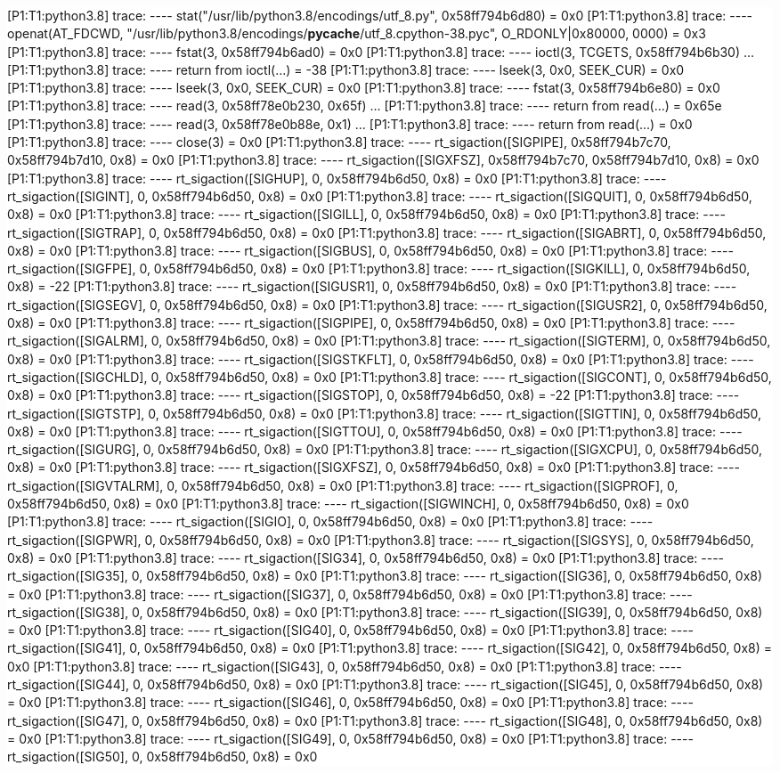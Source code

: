 [P1:T1:python3.8] trace: ---- stat("/usr/lib/python3.8/encodings/utf_8.py", 0x58ff794b6d80) = 0x0
[P1:T1:python3.8] trace: ---- openat(AT_FDCWD, "/usr/lib/python3.8/encodings/__pycache__/utf_8.cpython-38.pyc", O_RDONLY|0x80000, 0000) = 0x3
[P1:T1:python3.8] trace: ---- fstat(3, 0x58ff794b6ad0) = 0x0
[P1:T1:python3.8] trace: ---- ioctl(3, TCGETS, 0x58ff794b6b30) ...
[P1:T1:python3.8] trace: ---- return from ioctl(...) = -38
[P1:T1:python3.8] trace: ---- lseek(3, 0x0, SEEK_CUR) = 0x0
[P1:T1:python3.8] trace: ---- lseek(3, 0x0, SEEK_CUR) = 0x0
[P1:T1:python3.8] trace: ---- fstat(3, 0x58ff794b6e80) = 0x0
[P1:T1:python3.8] trace: ---- read(3, 0x58ff78e0b230, 0x65f) ...
[P1:T1:python3.8] trace: ---- return from read(...) = 0x65e
[P1:T1:python3.8] trace: ---- read(3, 0x58ff78e0b88e, 0x1) ...
[P1:T1:python3.8] trace: ---- return from read(...) = 0x0
[P1:T1:python3.8] trace: ---- close(3) = 0x0
[P1:T1:python3.8] trace: ---- rt_sigaction([SIGPIPE], 0x58ff794b7c70, 0x58ff794b7d10, 0x8) = 0x0
[P1:T1:python3.8] trace: ---- rt_sigaction([SIGXFSZ], 0x58ff794b7c70, 0x58ff794b7d10, 0x8) = 0x0
[P1:T1:python3.8] trace: ---- rt_sigaction([SIGHUP], 0, 0x58ff794b6d50, 0x8) = 0x0
[P1:T1:python3.8] trace: ---- rt_sigaction([SIGINT], 0, 0x58ff794b6d50, 0x8) = 0x0
[P1:T1:python3.8] trace: ---- rt_sigaction([SIGQUIT], 0, 0x58ff794b6d50, 0x8) = 0x0
[P1:T1:python3.8] trace: ---- rt_sigaction([SIGILL], 0, 0x58ff794b6d50, 0x8) = 0x0
[P1:T1:python3.8] trace: ---- rt_sigaction([SIGTRAP], 0, 0x58ff794b6d50, 0x8) = 0x0
[P1:T1:python3.8] trace: ---- rt_sigaction([SIGABRT], 0, 0x58ff794b6d50, 0x8) = 0x0
[P1:T1:python3.8] trace: ---- rt_sigaction([SIGBUS], 0, 0x58ff794b6d50, 0x8) = 0x0
[P1:T1:python3.8] trace: ---- rt_sigaction([SIGFPE], 0, 0x58ff794b6d50, 0x8) = 0x0
[P1:T1:python3.8] trace: ---- rt_sigaction([SIGKILL], 0, 0x58ff794b6d50, 0x8) = -22
[P1:T1:python3.8] trace: ---- rt_sigaction([SIGUSR1], 0, 0x58ff794b6d50, 0x8) = 0x0
[P1:T1:python3.8] trace: ---- rt_sigaction([SIGSEGV], 0, 0x58ff794b6d50, 0x8) = 0x0
[P1:T1:python3.8] trace: ---- rt_sigaction([SIGUSR2], 0, 0x58ff794b6d50, 0x8) = 0x0
[P1:T1:python3.8] trace: ---- rt_sigaction([SIGPIPE], 0, 0x58ff794b6d50, 0x8) = 0x0
[P1:T1:python3.8] trace: ---- rt_sigaction([SIGALRM], 0, 0x58ff794b6d50, 0x8) = 0x0
[P1:T1:python3.8] trace: ---- rt_sigaction([SIGTERM], 0, 0x58ff794b6d50, 0x8) = 0x0
[P1:T1:python3.8] trace: ---- rt_sigaction([SIGSTKFLT], 0, 0x58ff794b6d50, 0x8) = 0x0
[P1:T1:python3.8] trace: ---- rt_sigaction([SIGCHLD], 0, 0x58ff794b6d50, 0x8) = 0x0
[P1:T1:python3.8] trace: ---- rt_sigaction([SIGCONT], 0, 0x58ff794b6d50, 0x8) = 0x0
[P1:T1:python3.8] trace: ---- rt_sigaction([SIGSTOP], 0, 0x58ff794b6d50, 0x8) = -22
[P1:T1:python3.8] trace: ---- rt_sigaction([SIGTSTP], 0, 0x58ff794b6d50, 0x8) = 0x0
[P1:T1:python3.8] trace: ---- rt_sigaction([SIGTTIN], 0, 0x58ff794b6d50, 0x8) = 0x0
[P1:T1:python3.8] trace: ---- rt_sigaction([SIGTTOU], 0, 0x58ff794b6d50, 0x8) = 0x0
[P1:T1:python3.8] trace: ---- rt_sigaction([SIGURG], 0, 0x58ff794b6d50, 0x8) = 0x0
[P1:T1:python3.8] trace: ---- rt_sigaction([SIGXCPU], 0, 0x58ff794b6d50, 0x8) = 0x0
[P1:T1:python3.8] trace: ---- rt_sigaction([SIGXFSZ], 0, 0x58ff794b6d50, 0x8) = 0x0
[P1:T1:python3.8] trace: ---- rt_sigaction([SIGVTALRM], 0, 0x58ff794b6d50, 0x8) = 0x0
[P1:T1:python3.8] trace: ---- rt_sigaction([SIGPROF], 0, 0x58ff794b6d50, 0x8) = 0x0
[P1:T1:python3.8] trace: ---- rt_sigaction([SIGWINCH], 0, 0x58ff794b6d50, 0x8) = 0x0
[P1:T1:python3.8] trace: ---- rt_sigaction([SIGIO], 0, 0x58ff794b6d50, 0x8) = 0x0
[P1:T1:python3.8] trace: ---- rt_sigaction([SIGPWR], 0, 0x58ff794b6d50, 0x8) = 0x0
[P1:T1:python3.8] trace: ---- rt_sigaction([SIGSYS], 0, 0x58ff794b6d50, 0x8) = 0x0
[P1:T1:python3.8] trace: ---- rt_sigaction([SIG34], 0, 0x58ff794b6d50, 0x8) = 0x0
[P1:T1:python3.8] trace: ---- rt_sigaction([SIG35], 0, 0x58ff794b6d50, 0x8) = 0x0
[P1:T1:python3.8] trace: ---- rt_sigaction([SIG36], 0, 0x58ff794b6d50, 0x8) = 0x0
[P1:T1:python3.8] trace: ---- rt_sigaction([SIG37], 0, 0x58ff794b6d50, 0x8) = 0x0
[P1:T1:python3.8] trace: ---- rt_sigaction([SIG38], 0, 0x58ff794b6d50, 0x8) = 0x0
[P1:T1:python3.8] trace: ---- rt_sigaction([SIG39], 0, 0x58ff794b6d50, 0x8) = 0x0
[P1:T1:python3.8] trace: ---- rt_sigaction([SIG40], 0, 0x58ff794b6d50, 0x8) = 0x0
[P1:T1:python3.8] trace: ---- rt_sigaction([SIG41], 0, 0x58ff794b6d50, 0x8) = 0x0
[P1:T1:python3.8] trace: ---- rt_sigaction([SIG42], 0, 0x58ff794b6d50, 0x8) = 0x0
[P1:T1:python3.8] trace: ---- rt_sigaction([SIG43], 0, 0x58ff794b6d50, 0x8) = 0x0
[P1:T1:python3.8] trace: ---- rt_sigaction([SIG44], 0, 0x58ff794b6d50, 0x8) = 0x0
[P1:T1:python3.8] trace: ---- rt_sigaction([SIG45], 0, 0x58ff794b6d50, 0x8) = 0x0
[P1:T1:python3.8] trace: ---- rt_sigaction([SIG46], 0, 0x58ff794b6d50, 0x8) = 0x0
[P1:T1:python3.8] trace: ---- rt_sigaction([SIG47], 0, 0x58ff794b6d50, 0x8) = 0x0
[P1:T1:python3.8] trace: ---- rt_sigaction([SIG48], 0, 0x58ff794b6d50, 0x8) = 0x0
[P1:T1:python3.8] trace: ---- rt_sigaction([SIG49], 0, 0x58ff794b6d50, 0x8) = 0x0
[P1:T1:python3.8] trace: ---- rt_sigaction([SIG50], 0, 0x58ff794b6d50, 0x8) = 0x0